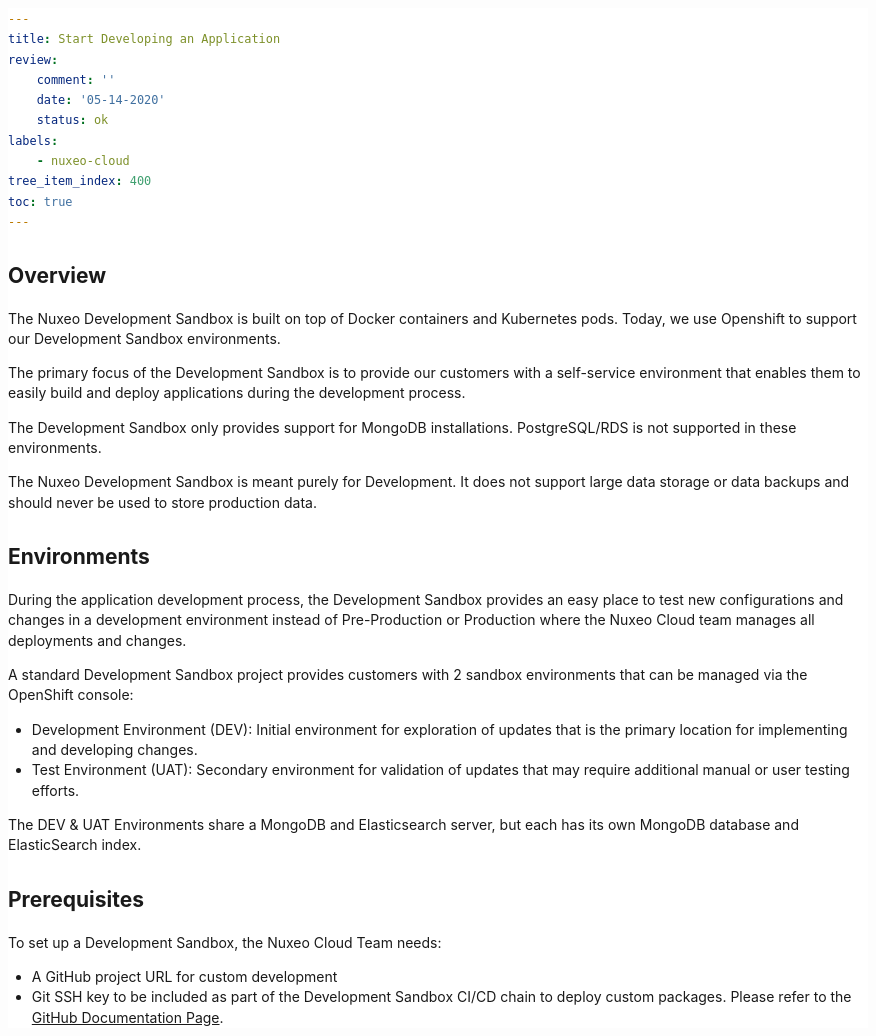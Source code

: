 ```yaml
---
title: Start Developing an Application
review:
    comment: ''
    date: '05-14-2020'
    status: ok
labels:
    - nuxeo-cloud
tree_item_index: 400
toc: true
---
```


## Overview

The Nuxeo Development Sandbox is built on top of Docker containers and Kubernetes pods. Today, we use Openshift to support our Development Sandbox environments.

The primary focus of the Development Sandbox is to provide our customers with a self-service environment that enables them to easily build and deploy applications during the development process.

The Development Sandbox only provides support for MongoDB installations. PostgreSQL/RDS is not supported in these environments.  

The Nuxeo Development Sandbox is meant purely for Development. It does not support large data storage or data backups and should never be used to store production data.

## Environments

During the application development process, the Development Sandbox provides an easy place to test new configurations and changes in a development environment instead of Pre-Production or Production where the Nuxeo Cloud team manages all deployments and changes.

A standard Development Sandbox project provides customers with 2 sandbox environments that can be managed via the OpenShift console:

- Development Environment (DEV): Initial environment for exploration of updates that is the primary location for implementing and developing changes.
- Test Environment (UAT): Secondary environment for validation of updates that may require additional manual or user testing efforts.

The DEV & UAT Environments share a MongoDB and Elasticsearch server, but each has its own MongoDB database and ElasticSearch index.

## Prerequisites

To set up a Development Sandbox, the Nuxeo Cloud Team needs:
- A GitHub project URL for custom development
- Git SSH key to be included as part of the Development Sandbox CI/CD chain to deploy custom packages. Please refer to the [GitHub Documentation Page](https://docs.github.com/en/free-pro-team@latest/github/authenticating-to-github/generating-a-new-ssh-key-and-adding-it-to-the-ssh-agent).
